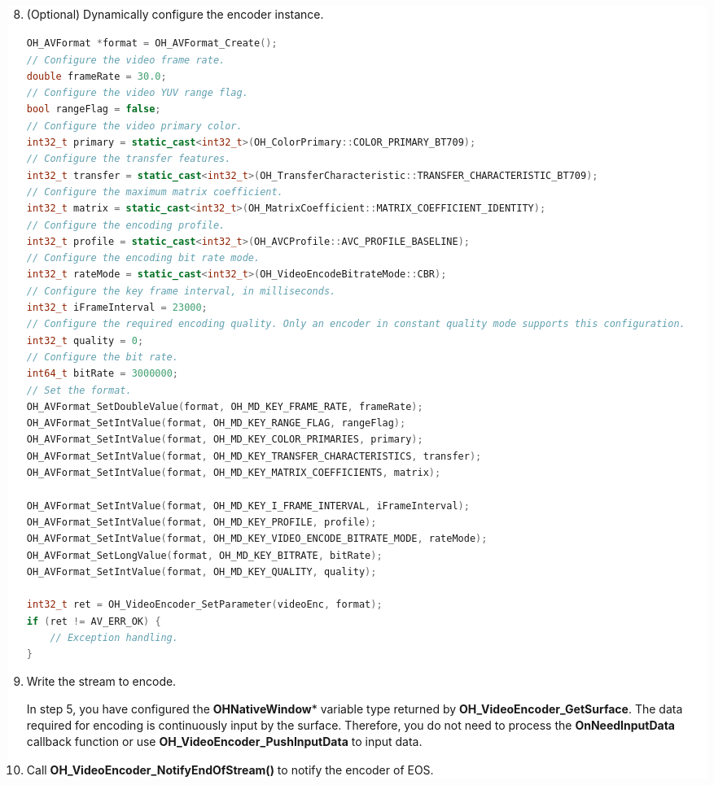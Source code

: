 8. (Optional) Dynamically configure the encoder instance.

   ```c++
   OH_AVFormat *format = OH_AVFormat_Create();
   // Configure the video frame rate.
   double frameRate = 30.0;
   // Configure the video YUV range flag.
   bool rangeFlag = false;
   // Configure the video primary color.
   int32_t primary = static_cast<int32_t>(OH_ColorPrimary::COLOR_PRIMARY_BT709);
   // Configure the transfer features.
   int32_t transfer = static_cast<int32_t>(OH_TransferCharacteristic::TRANSFER_CHARACTERISTIC_BT709);
   // Configure the maximum matrix coefficient.
   int32_t matrix = static_cast<int32_t>(OH_MatrixCoefficient::MATRIX_COEFFICIENT_IDENTITY);
   // Configure the encoding profile.
   int32_t profile = static_cast<int32_t>(OH_AVCProfile::AVC_PROFILE_BASELINE);
   // Configure the encoding bit rate mode.
   int32_t rateMode = static_cast<int32_t>(OH_VideoEncodeBitrateMode::CBR);
   // Configure the key frame interval, in milliseconds.
   int32_t iFrameInterval = 23000;
   // Configure the required encoding quality. Only an encoder in constant quality mode supports this configuration.
   int32_t quality = 0;
   // Configure the bit rate.
   int64_t bitRate = 3000000;
   // Set the format.
   OH_AVFormat_SetDoubleValue(format, OH_MD_KEY_FRAME_RATE, frameRate);
   OH_AVFormat_SetIntValue(format, OH_MD_KEY_RANGE_FLAG, rangeFlag);
   OH_AVFormat_SetIntValue(format, OH_MD_KEY_COLOR_PRIMARIES, primary);
   OH_AVFormat_SetIntValue(format, OH_MD_KEY_TRANSFER_CHARACTERISTICS, transfer);
   OH_AVFormat_SetIntValue(format, OH_MD_KEY_MATRIX_COEFFICIENTS, matrix);

   OH_AVFormat_SetIntValue(format, OH_MD_KEY_I_FRAME_INTERVAL, iFrameInterval);
   OH_AVFormat_SetIntValue(format, OH_MD_KEY_PROFILE, profile);
   OH_AVFormat_SetIntValue(format, OH_MD_KEY_VIDEO_ENCODE_BITRATE_MODE, rateMode);
   OH_AVFormat_SetLongValue(format, OH_MD_KEY_BITRATE, bitRate);
   OH_AVFormat_SetIntValue(format, OH_MD_KEY_QUALITY, quality);

   int32_t ret = OH_VideoEncoder_SetParameter(videoEnc, format);
   if (ret != AV_ERR_OK) {
       // Exception handling.
   }
   ```

9. Write the stream to encode.

   In step 5, you have configured the **OHNativeWindow*** variable type returned by **OH_VideoEncoder_GetSurface**. The data required for encoding is continuously input by the surface. Therefore, you do not need to process the **OnNeedInputData** callback function or use **OH_VideoEncoder_PushInputData** to input data.
10. Call **OH_VideoEncoder_NotifyEndOfStream()** to notify the encoder of EOS.
